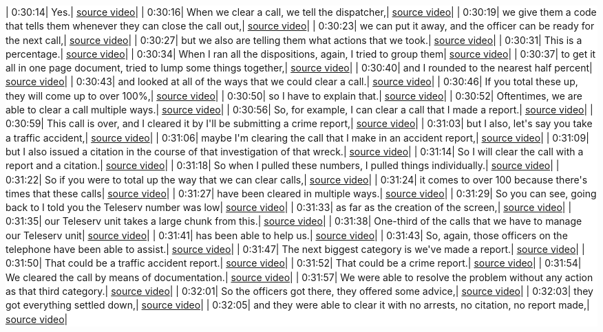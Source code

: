 | 0:30:14| Yes.| [source video](https://archive.org/details/city-council-ws-r-3877-200723?start=1814)|
| 0:30:16| When we clear a call, we tell the dispatcher,| [source video](https://archive.org/details/city-council-ws-r-3877-200723?start=1816)|
| 0:30:19| we give them a code that tells them whenever they can close the call out,| [source video](https://archive.org/details/city-council-ws-r-3877-200723?start=1819)|
| 0:30:23| we can put it away, and the officer can be ready for the next call,| [source video](https://archive.org/details/city-council-ws-r-3877-200723?start=1823)|
| 0:30:27| but we also are telling them what actions that we took.| [source video](https://archive.org/details/city-council-ws-r-3877-200723?start=1827)|
| 0:30:31| This is a percentage.| [source video](https://archive.org/details/city-council-ws-r-3877-200723?start=1831)|
| 0:30:34| When I ran all the dispositions, again, I tried to group them| [source video](https://archive.org/details/city-council-ws-r-3877-200723?start=1834)|
| 0:30:37| to get it all in one page document, tried to lump some things together,| [source video](https://archive.org/details/city-council-ws-r-3877-200723?start=1837)|
| 0:30:40| and I rounded to the nearest half percent| [source video](https://archive.org/details/city-council-ws-r-3877-200723?start=1840)|
| 0:30:43| and looked at all of the ways that we could clear a call.| [source video](https://archive.org/details/city-council-ws-r-3877-200723?start=1843)|
| 0:30:46| If you total these up, they will come up to over 100%,| [source video](https://archive.org/details/city-council-ws-r-3877-200723?start=1846)|
| 0:30:50| so I have to explain that.| [source video](https://archive.org/details/city-council-ws-r-3877-200723?start=1850)|
| 0:30:52| Oftentimes, we are able to clear a call multiple ways.| [source video](https://archive.org/details/city-council-ws-r-3877-200723?start=1852)|
| 0:30:56| So, for example, I can clear a call that I made a report.| [source video](https://archive.org/details/city-council-ws-r-3877-200723?start=1856)|
| 0:30:59| This call is over, and I cleared it by I'll be submitting a crime report,| [source video](https://archive.org/details/city-council-ws-r-3877-200723?start=1859)|
| 0:31:03| but I also, let's say you take a traffic accident,| [source video](https://archive.org/details/city-council-ws-r-3877-200723?start=1863)|
| 0:31:06| maybe I'm clearing the call that I make in an accident report,| [source video](https://archive.org/details/city-council-ws-r-3877-200723?start=1866)|
| 0:31:09| but I also issued a citation in the course of that investigation of that wreck.| [source video](https://archive.org/details/city-council-ws-r-3877-200723?start=1869)|
| 0:31:14| So I will clear the call with a report and a citation.| [source video](https://archive.org/details/city-council-ws-r-3877-200723?start=1874)|
| 0:31:18| So when I pulled these numbers, I pulled things individually.| [source video](https://archive.org/details/city-council-ws-r-3877-200723?start=1878)|
| 0:31:22| So if you were to total up the way that we can clear calls,| [source video](https://archive.org/details/city-council-ws-r-3877-200723?start=1882)|
| 0:31:24| it comes to over 100 because there's times that these calls| [source video](https://archive.org/details/city-council-ws-r-3877-200723?start=1884)|
| 0:31:27| have been cleared in multiple ways.| [source video](https://archive.org/details/city-council-ws-r-3877-200723?start=1887)|
| 0:31:29| So you can see, going back to I told you the Teleserv number was low| [source video](https://archive.org/details/city-council-ws-r-3877-200723?start=1889)|
| 0:31:33| as far as the creation of the screen,| [source video](https://archive.org/details/city-council-ws-r-3877-200723?start=1893)|
| 0:31:35| our Teleserv unit takes a large chunk from this.| [source video](https://archive.org/details/city-council-ws-r-3877-200723?start=1895)|
| 0:31:38| One-third of the calls that we have to manage our Teleserv unit| [source video](https://archive.org/details/city-council-ws-r-3877-200723?start=1898)|
| 0:31:41| has been able to help us.| [source video](https://archive.org/details/city-council-ws-r-3877-200723?start=1901)|
| 0:31:43| So, again, those officers on the telephone have been able to assist.| [source video](https://archive.org/details/city-council-ws-r-3877-200723?start=1903)|
| 0:31:47| The next biggest category is we've made a report.| [source video](https://archive.org/details/city-council-ws-r-3877-200723?start=1907)|
| 0:31:50| That could be a traffic accident report.| [source video](https://archive.org/details/city-council-ws-r-3877-200723?start=1910)|
| 0:31:52| That could be a crime report.| [source video](https://archive.org/details/city-council-ws-r-3877-200723?start=1912)|
| 0:31:54| We cleared the call by means of documentation.| [source video](https://archive.org/details/city-council-ws-r-3877-200723?start=1914)|
| 0:31:57| We were able to resolve the problem without any action as that third category.| [source video](https://archive.org/details/city-council-ws-r-3877-200723?start=1917)|
| 0:32:01| So the officers got there, they offered some advice,| [source video](https://archive.org/details/city-council-ws-r-3877-200723?start=1921)|
| 0:32:03| they got everything settled down,| [source video](https://archive.org/details/city-council-ws-r-3877-200723?start=1923)|
| 0:32:05| and they were able to clear it with no arrests, no citation, no report made,| [source video](https://archive.org/details/city-council-ws-r-3877-200723?start=1925)|